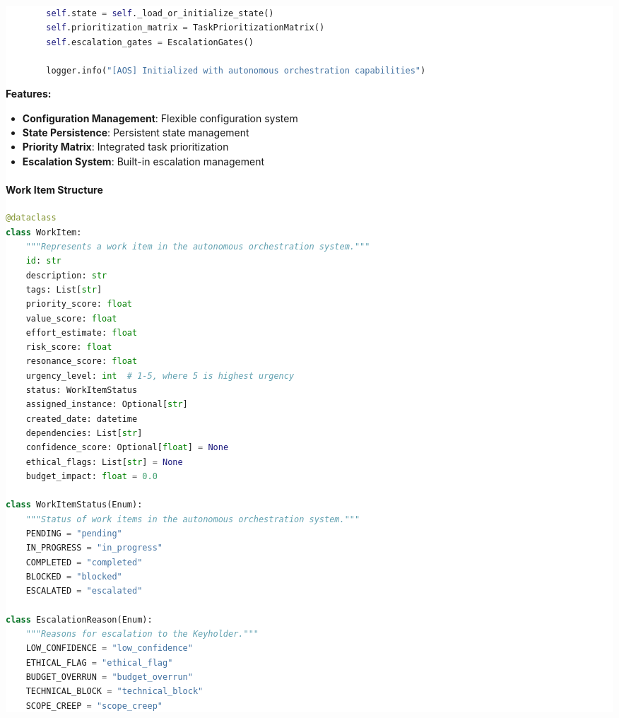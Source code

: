 ```python
        self.state = self._load_or_initialize_state()
        self.prioritization_matrix = TaskPrioritizationMatrix()
        self.escalation_gates = EscalationGates()
        
        logger.info("[AOS] Initialized with autonomous orchestration capabilities")
```

**Features:**
- **Configuration Management**: Flexible configuration system
- **State Persistence**: Persistent state management
- **Priority Matrix**: Integrated task prioritization
- **Escalation System**: Built-in escalation management

#### Work Item Structure

```python
@dataclass
class WorkItem:
    """Represents a work item in the autonomous orchestration system."""
    id: str
    description: str
    tags: List[str]
    priority_score: float
    value_score: float
    effort_estimate: float
    risk_score: float
    resonance_score: float
    urgency_level: int  # 1-5, where 5 is highest urgency
    status: WorkItemStatus
    assigned_instance: Optional[str]
    created_date: datetime
    dependencies: List[str]
    confidence_score: Optional[float] = None
    ethical_flags: List[str] = None
    budget_impact: float = 0.0

class WorkItemStatus(Enum):
    """Status of work items in the autonomous orchestration system."""
    PENDING = "pending"
    IN_PROGRESS = "in_progress"
    COMPLETED = "completed"
    BLOCKED = "blocked"
    ESCALATED = "escalated"

class EscalationReason(Enum):
    """Reasons for escalation to the Keyholder."""
    LOW_CONFIDENCE = "low_confidence"
    ETHICAL_FLAG = "ethical_flag"
    BUDGET_OVERRUN = "budget_overrun"
    TECHNICAL_BLOCK = "technical_block"
    SCOPE_CREEP = "scope_creep"
```
